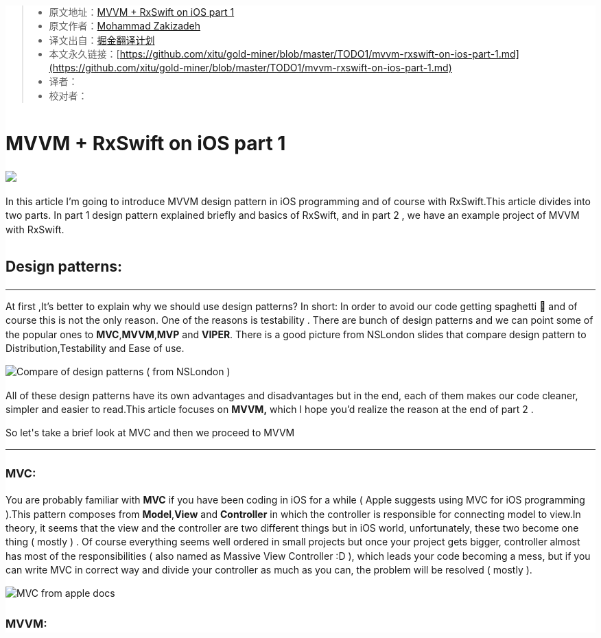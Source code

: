 > * 原文地址：[MVVM + RxSwift on iOS part 1](https://hackernoon.com/mvvm-rxswift-on-ios-part-1-69608b7ed5cd)
> * 原文作者：[Mohammad Zakizadeh](https://medium.com/@mamalizaki74)
> * 译文出自：[掘金翻译计划](https://github.com/xitu/gold-miner)
> * 本文永久链接：[https://github.com/xitu/gold-miner/blob/master/TODO1/mvvm-rxswift-on-ios-part-1.md](https://github.com/xitu/gold-miner/blob/master/TODO1/mvvm-rxswift-on-ios-part-1.md)
> * 译者：
> * 校对者：

# MVVM + RxSwift on iOS part 1

![](https://cdn-images-1.medium.com/max/3200/1*MBFqJmaLduJLbjYleVVOqQ.jpeg)

In this article I’m going to introduce MVVM design pattern in iOS programming and of course with RxSwift.This article divides into two parts. In part 1 design pattern explained briefly and basics of RxSwift, and in part 2 , we have an example project of MVVM with RxSwift.

## Design patterns:

***

At first ,It’s better to explain why we should use design patterns? In short: In order to avoid our code getting spaghetti 🍝 and of course this is not the only reason. One of the reasons is testability . There are bunch of design patterns and we can point some of the popular ones to **MVC**,**MVVM**,**MVP** and **VIPER**. There is a good picture from NSLondon slides that compare design pattern to Distribution,Testability and Ease of use.

![Compare of design patterns ( from NSLondon )](https://cdn-images-1.medium.com/max/3664/1*wRnW_Qb2Q0rPTjbqQ96dhQ.png)

All of these design patterns have its own advantages and disadvantages but in the end, each of them makes our code cleaner, simpler and easier to read.This article focuses on **MVVM,** which I hope you’d realize the reason at the end of part 2 .

So let's take a brief look at MVC and then we proceed to MVVM

***

### MVC:

You are probably familiar with **MVC** if you have been coding in iOS for a while ( Apple suggests using MVC for iOS programming ).This pattern composes from **Model**,**View** and **Controller** in which the controller is responsible for connecting model to view.In theory, it seems that the view and the controller are two different things but in iOS world, unfortunately, these two become one thing ( mostly ) . Of course everything seems well ordered in small projects but once your project gets bigger, controller almost has most of the responsibilities ( also named as Massive View Controller :D ), which leads your code becoming a mess, but if you can write MVC in correct way and divide your controller as much as you can, the problem will be resolved ( mostly ).

![MVC from apple docs](https://cdn-images-1.medium.com/max/2608/1*la8KCs0AKSzVGShoLQo2oQ.png)

### MVVM:
